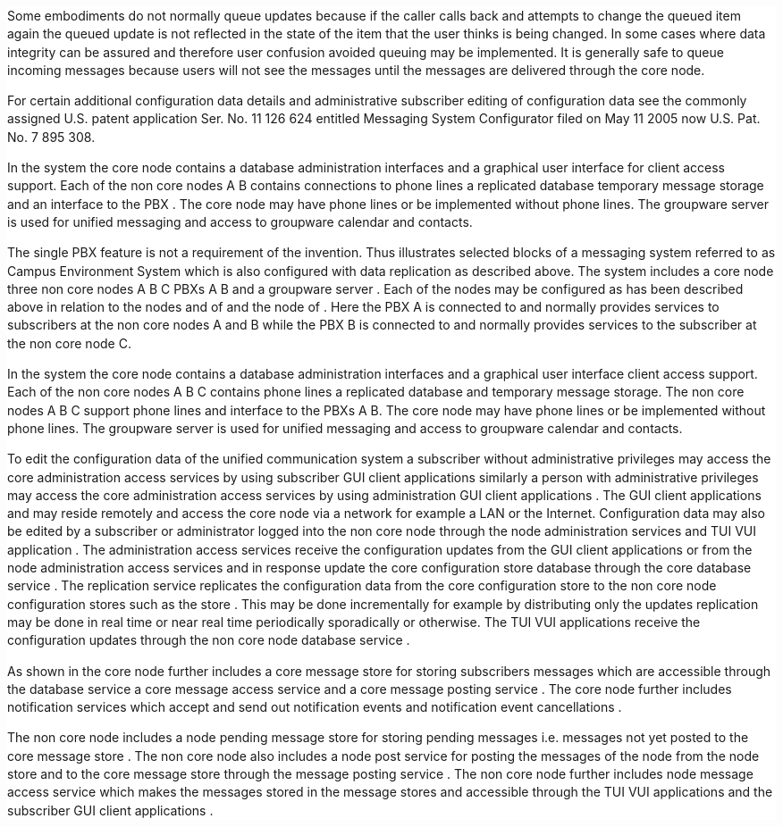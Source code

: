 Some embodiments do not normally queue updates because if the caller calls back and attempts to change the queued item again the queued update is not reflected in the state of the item that the user thinks is being changed. In some cases where data integrity can be assured and therefore user confusion avoided queuing may be implemented. It is generally safe to queue incoming messages because users will not see the messages until the messages are delivered through the core node.

For certain additional configuration data details and administrative subscriber editing of configuration data see the commonly assigned U.S. patent application Ser. No. 11 126 624 entitled Messaging System Configurator filed on May 11 2005 now U.S. Pat. No. 7 895 308.

In the system the core node contains a database administration interfaces and a graphical user interface for client access support. Each of the non core nodes A B contains connections to phone lines a replicated database temporary message storage and an interface to the PBX . The core node may have phone lines or be implemented without phone lines. The groupware server is used for unified messaging and access to groupware calendar and contacts.

The single PBX feature is not a requirement of the invention. Thus illustrates selected blocks of a messaging system referred to as Campus Environment System which is also configured with data replication as described above. The system includes a core node three non core nodes A B C PBXs A B and a groupware server . Each of the nodes may be configured as has been described above in relation to the nodes and of and the node of . Here the PBX A is connected to and normally provides services to subscribers at the non core nodes A and B while the PBX B is connected to and normally provides services to the subscriber at the non core node C.

In the system the core node contains a database administration interfaces and a graphical user interface client access support. Each of the non core nodes A B C contains phone lines a replicated database and temporary message storage. The non core nodes A B C support phone lines and interface to the PBXs A B. The core node may have phone lines or be implemented without phone lines. The groupware server is used for unified messaging and access to groupware calendar and contacts.

To edit the configuration data of the unified communication system a subscriber without administrative privileges may access the core administration access services by using subscriber GUI client applications similarly a person with administrative privileges may access the core administration access services by using administration GUI client applications . The GUI client applications and may reside remotely and access the core node via a network for example a LAN or the Internet. Configuration data may also be edited by a subscriber or administrator logged into the non core node through the node administration services and TUI VUI application . The administration access services receive the configuration updates from the GUI client applications or from the node administration access services and in response update the core configuration store database through the core database service . The replication service replicates the configuration data from the core configuration store to the non core node configuration stores such as the store . This may be done incrementally for example by distributing only the updates replication may be done in real time or near real time periodically sporadically or otherwise. The TUI VUI applications receive the configuration updates through the non core node database service .

As shown in the core node further includes a core message store for storing subscribers messages which are accessible through the database service a core message access service and a core message posting service . The core node further includes notification services which accept and send out notification events and notification event cancellations .

The non core node includes a node pending message store for storing pending messages i.e. messages not yet posted to the core message store . The non core node also includes a node post service for posting the messages of the node from the node store and to the core message store through the message posting service . The non core node further includes node message access service which makes the messages stored in the message stores and accessible through the TUI VUI applications and the subscriber GUI client applications .
